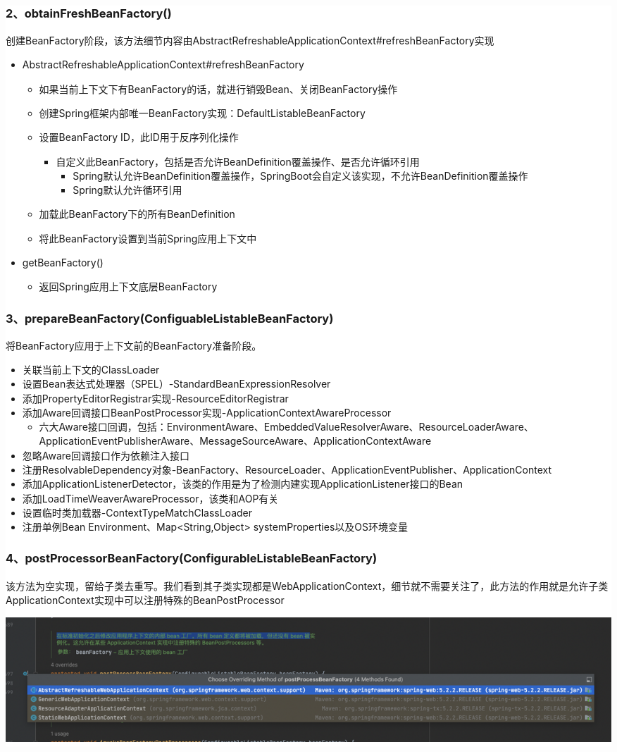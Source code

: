 ### 2、obtainFreshBeanFactory()

创建BeanFactory阶段，该方法细节内容由AbstractRefreshableApplicationContext#refreshBeanFactory实现

- AbstractRefreshableApplicationContext#refreshBeanFactory

  - 如果当前上下文下有BeanFactory的话，就进行销毁Bean、关闭BeanFactory操作

  - 创建Spring框架内部唯一BeanFactory实现：DefaultListableBeanFactory

  - 设置BeanFactory ID，此ID用于反序列化操作
    - 自定义此BeanFactory，包括是否允许BeanDefinition覆盖操作、是否允许循环引用
      - Spring默认允许BeanDefinition覆盖操作，SpringBoot会自定义该实现，不允许BeanDefinition覆盖操作
      - Spring默认允许循环引用

  - 加载此BeanFactory下的所有BeanDefinition

  - 将此BeanFactory设置到当前Spring应用上下文中

- getBeanFactory()

  - 返回Spring应用上下文底层BeanFactory

### 3、prepareBeanFactory(ConfiguableListableBeanFactory)

将BeanFactory应用于上下文前的BeanFactory准备阶段。

- 关联当前上下文的ClassLoader
- 设置Bean表达式处理器（SPEL）-StandardBeanExpressionResolver
- 添加PropertyEditorRegistrar实现-ResourceEditorRegistrar
- 添加Aware回调接口BeanPostProcessor实现-ApplicationContextAwareProcessor
  - 六大Aware接口回调，包括：EnvironmentAware、EmbeddedValueResolverAware、ResourceLoaderAware、ApplicationEventPublisherAware、MessageSourceAware、ApplicationContextAware
- 忽略Aware回调接口作为依赖注入接口
- 注册ResolvableDependency对象-BeanFactory、ResourceLoader、ApplicationEventPublisher、ApplicationContext
- 添加ApplicationListenerDetector，该类的作用是为了检测内建实现ApplicationListener接口的Bean
- 添加LoadTimeWeaverAwareProcessor，该类和AOP有关
- 设置临时类加载器-ContextTypeMatchClassLoader
- 注册单例Bean Environment、Map<String,Object> systemProperties以及OS环境变量

### 4、postProcessorBeanFactory(ConfigurableListableBeanFactory)

该方法为空实现，留给子类去重写。我们看到其子类实现都是WebApplicationContext，细节就不需要关注了，此方法的作用就是允许子类ApplicationContext实现中可以注册特殊的BeanPostProcessor

![image-20220814211305782](../img/实现postProcessorBeanFactory的子类.png)
